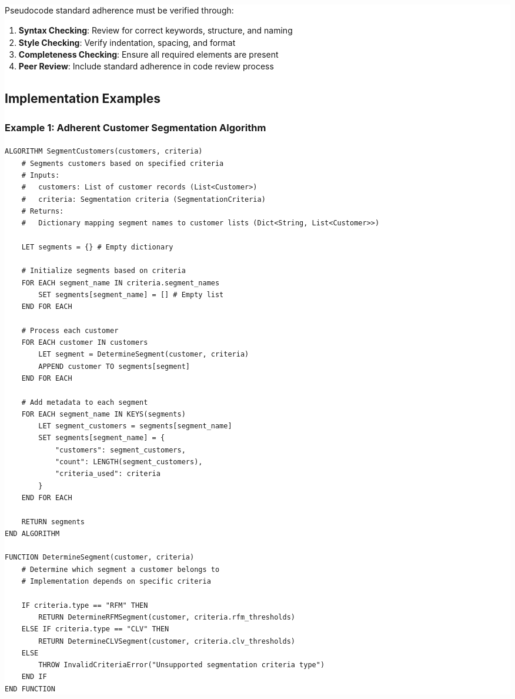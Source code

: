 Pseudocode standard adherence must be verified through:

1. **Syntax Checking**: Review for correct keywords, structure, and naming
2. **Style Checking**: Verify indentation, spacing, and format
3. **Completeness Checking**: Ensure all required elements are present
4. **Peer Review**: Include standard adherence in code review process

## Implementation Examples

### Example 1: Adherent Customer Segmentation Algorithm

```
ALGORITHM SegmentCustomers(customers, criteria)
    # Segments customers based on specified criteria
    # Inputs:
    #   customers: List of customer records (List<Customer>)
    #   criteria: Segmentation criteria (SegmentationCriteria)
    # Returns:
    #   Dictionary mapping segment names to customer lists (Dict<String, List<Customer>>)
    
    LET segments = {} # Empty dictionary
    
    # Initialize segments based on criteria
    FOR EACH segment_name IN criteria.segment_names
        SET segments[segment_name] = [] # Empty list
    END FOR EACH
    
    # Process each customer
    FOR EACH customer IN customers
        LET segment = DetermineSegment(customer, criteria)
        APPEND customer TO segments[segment]
    END FOR EACH
    
    # Add metadata to each segment
    FOR EACH segment_name IN KEYS(segments)
        LET segment_customers = segments[segment_name]
        SET segments[segment_name] = {
            "customers": segment_customers,
            "count": LENGTH(segment_customers),
            "criteria_used": criteria
        }
    END FOR EACH
    
    RETURN segments
END ALGORITHM

FUNCTION DetermineSegment(customer, criteria)
    # Determine which segment a customer belongs to
    # Implementation depends on specific criteria
    
    IF criteria.type == "RFM" THEN
        RETURN DetermineRFMSegment(customer, criteria.rfm_thresholds)
    ELSE IF criteria.type == "CLV" THEN
        RETURN DetermineCLVSegment(customer, criteria.clv_thresholds)
    ELSE
        THROW InvalidCriteriaError("Unsupported segmentation criteria type")
    END IF
END FUNCTION
```
